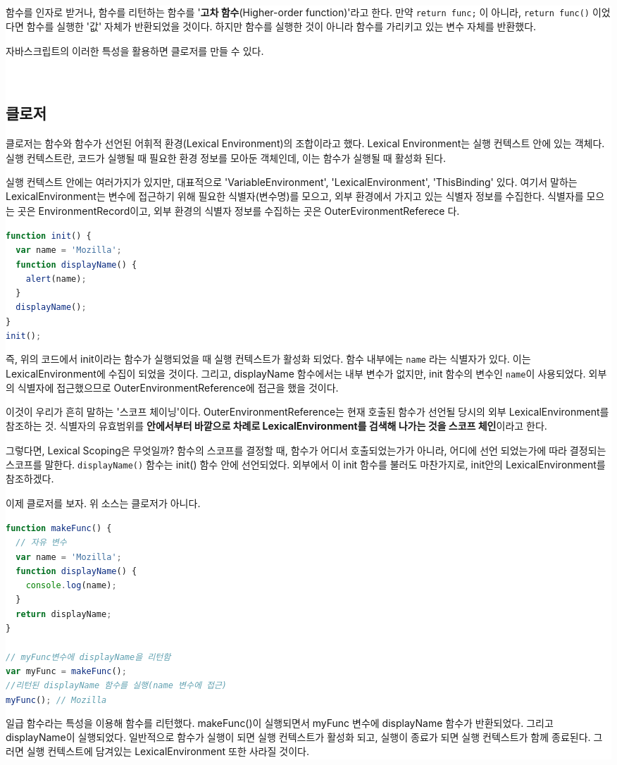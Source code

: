 함수를 인자로 받거나, 함수를 리턴하는 함수를 '**고차 함수**(Higher-order function)'라고 한다. 만약 `return func;` 이 아니라, `return func()` 이었다면 함수를 실행한 '값' 자체가 반환되었을 것이다. 하지만 함수를 실행한 것이 아니라 함수를 가리키고 있는 변수 자체를 반환했다.

자바스크립트의 이러한 특성을 활용하면 클로저를 만들 수 있다.

<br/>

## 클로저

클로저는 함수와 함수가 선언된 어휘적 환경(Lexical Environment)의 조합이라고 했다. Lexical Environment는 실행 컨텍스트 안에 있는 객체다. 실행 컨텍스트란, 코드가 실행될 때 필요한 환경 정보를 모아둔 객체인데, 이는 함수가 실행될 때 활성화 된다.

실행 컨텍스트 안에는 여러가지가 있지만, 대표적으로 'VariableEnvironment', 'LexicalEnvironment', 'ThisBinding' 있다. 여기서 말하는 LexicalEnvironment는 변수에 접근하기 위해 필요한 식별자(변수명)를 모으고, 외부 환경에서 가지고 있는 식별자 정보를 수집한다. 식별자를 모으는 곳은 EnvironmentRecord이고, 외부 환경의 식별자 정보를 수집하는 곳은 OuterEvironmentReferece 다.

```js
function init() {
  var name = 'Mozilla';
  function displayName() {
    alert(name);
  }
  displayName();
}
init();
```

즉, 위의 코드에서 init이라는 함수가 실행되었을 때 실행 컨텍스트가 활성화 되었다. 함수 내부에는 `name` 라는 식별자가 있다. 이는 LexicalEnvironment에 수집이 되었을 것이다. 그리고, displayName 함수에서는 내부 변수가 없지만, init 함수의 변수인 `name`이 사용되었다. 외부의 식별자에 접근했으므로 OuterEnvironmentReference에 접근을 했을 것이다.

이것이 우리가 흔히 말하는 '스코프 체이닝'이다. OuterEnvironmentReference는 현재 호출된 함수가 선언될 당시의 외부 LexicalEnvironment를 참조하는 것. 식별자의 유효범위를 **안에서부터 바깥으로 차례로 LexicalEnvironment를 검색해 나가는 것을 스코프 체인**이라고 한다.

그렇다면, Lexical Scoping은 무엇일까? 함수의 스코프를 결정할 때, 함수가 어디서 호출되었는가가 아니라, 어디에 선언 되었는가에 따라 결정되는 스코프를 말한다. `displayName()` 함수는 init() 함수 안에 선언되었다. 외부에서 이 init 함수를 불러도 마찬가지로, init안의 LexicalEnvironment를 참조하겠다.

이제 클로저를 보자. 위 소스는 클로저가 아니다.

```js
function makeFunc() {
  // 자유 변수
  var name = 'Mozilla';
  function displayName() {
    console.log(name);
  }
  return displayName;
}

// myFunc변수에 displayName을 리턴함
var myFunc = makeFunc();
//리턴된 displayName 함수를 실행(name 변수에 접근)
myFunc(); // Mozilla
```

일급 함수라는 특성을 이용해 함수를 리턴했다. makeFunc()이 실행되면서 myFunc 변수에 displayName 함수가 반환되었다. 그리고 displayName이 실행되었다. 일반적으로 함수가 실행이 되면 실행 컨텍스트가 활성화 되고, 실행이 종료가 되면 실행 컨텍스트가 함께 종료된다. 그러면 실행 컨텍스트에 담겨있는 LexicalEnvironment 또한 사라질 것이다.
